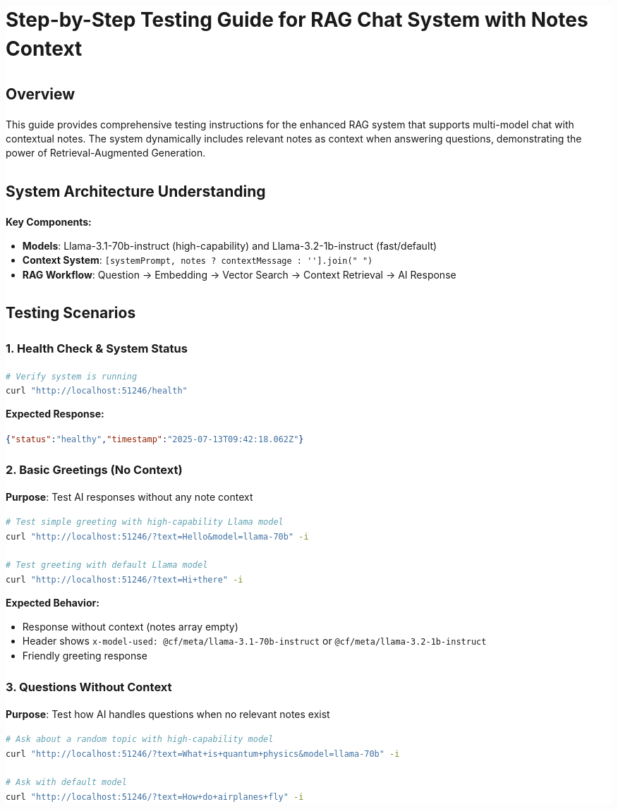 # Step-by-Step Testing Guide for RAG Chat System with Notes Context

## Overview

This guide provides comprehensive testing instructions for the enhanced RAG system that supports multi-model chat with contextual notes. The system dynamically includes relevant notes as context when answering questions, demonstrating the power of Retrieval-Augmented Generation.

## System Architecture Understanding

**Key Components:**
- **Models**: Llama-3.1-70b-instruct (high-capability) and Llama-3.2-1b-instruct (fast/default)
- **Context System**: `[systemPrompt, notes ? contextMessage : ''].join(" ")`
- **RAG Workflow**: Question → Embedding → Vector Search → Context Retrieval → AI Response

## Testing Scenarios

### 1. Health Check & System Status

```bash
# Verify system is running
curl "http://localhost:51246/health"
```

**Expected Response:**
```json
{"status":"healthy","timestamp":"2025-07-13T09:42:18.062Z"}
```

### 2. Basic Greetings (No Context)

**Purpose**: Test AI responses without any note context

```bash
# Test simple greeting with high-capability Llama model
curl "http://localhost:51246/?text=Hello&model=llama-70b" -i

# Test greeting with default Llama model  
curl "http://localhost:51246/?text=Hi+there" -i
```

**Expected Behavior:**
- Response without context (notes array empty)
- Header shows `x-model-used: @cf/meta/llama-3.1-70b-instruct` or `@cf/meta/llama-3.2-1b-instruct`
- Friendly greeting response

### 3. Questions Without Context

**Purpose**: Test how AI handles questions when no relevant notes exist

```bash
# Ask about a random topic with high-capability model
curl "http://localhost:51246/?text=What+is+quantum+physics&model=llama-70b" -i

# Ask with default model
curl "http://localhost:51246/?text=How+do+airplanes+fly" -i
```

